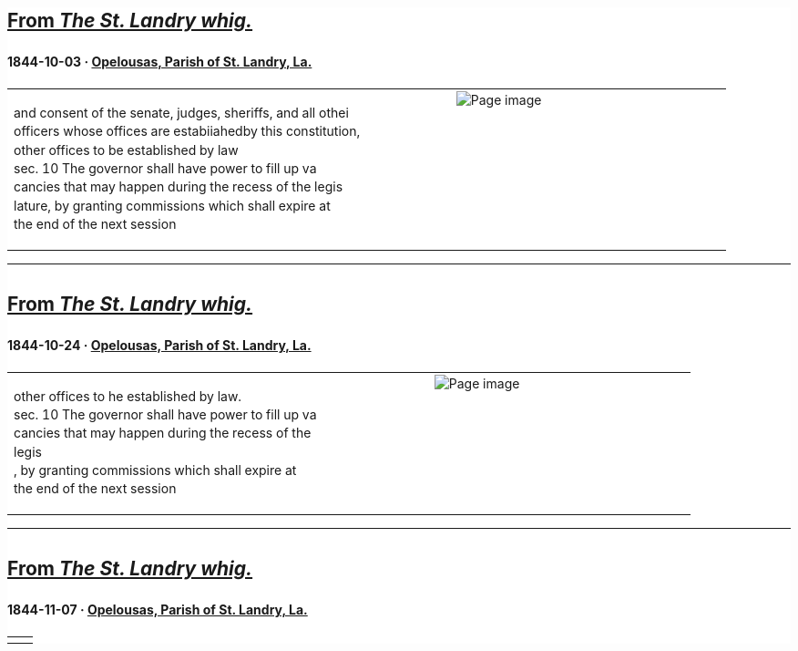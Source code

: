 
## [From _The St. Landry whig._](https://www.loc.gov/resource/sn83016702/1844-10-03/ed-2/?sp=2)

#### 1844-10-03 &middot; [Opelousas, Parish of St. Landry, La.](http://dbpedia.org/resource/Opelousas%2C_Louisiana)

<table style="width: 100%;"><tr><td style="width: 50%">

  
and consent of the senate, judges, sheriffs, and all othei  
officers whose offices are estabiiahedby this constitution,  
other offices to be established by law  
sec. 10 The governor shall have power to fill up va­  
cancies that may happen during the recess of the legis­  
lature, by granting commissions which shall expire at  
the end of the next session
</td><td style="width: 50%; max-height: 75%; margin: auto; display: block;">
<img alt="Page image" src="https://tile.loc.gov/image-services/iiif/service:ndnp:lu:batch_lu_charizard_ver01:data:sn83016702:00295876268:1844100302:0026/pct:67.71008403361344,24.416771752837327,14.516806722689076,4.350567465321563/!600,600/0/default.jpg"/>
</td>
</tr></table>

---

## [From _The St. Landry whig._](https://www.loc.gov/resource/sn83016702/1844-10-24/ed-2/?sp=2)

#### 1844-10-24 &middot; [Opelousas, Parish of St. Landry, La.](http://dbpedia.org/resource/Opelousas%2C_Louisiana)

<table style="width: 100%;"><tr><td style="width: 50%">

  
other offices to he established by law.  
sec. 10 The governor shall have power to fill up va­  
cancies that may happen during the recess of the legis­  
, by granting commissions which shall expire at  
the end of the next session
</td><td style="width: 50%; max-height: 75%; margin: auto; display: block;">
<img alt="Page image" src="https://tile.loc.gov/image-services/iiif/service:ndnp:lu:batch_lu_charizard_ver01:data:sn83016702:00295876268:1844102402:0038/pct:62.37541528239203,25.976070528967256,14.368770764119601,2.0623425692695214/!600,600/0/default.jpg"/>
</td>
</tr></table>

---

## [From _The St. Landry whig._](https://www.loc.gov/resource/sn83016702/1844-11-07/ed-2/?sp=2)

#### 1844-11-07 &middot; [Opelousas, Parish of St. Landry, La.](http://dbpedia.org/resource/Opelousas%2C_Louisiana)

<table style="width: 100%;"><tr><td style="width: 50%">
